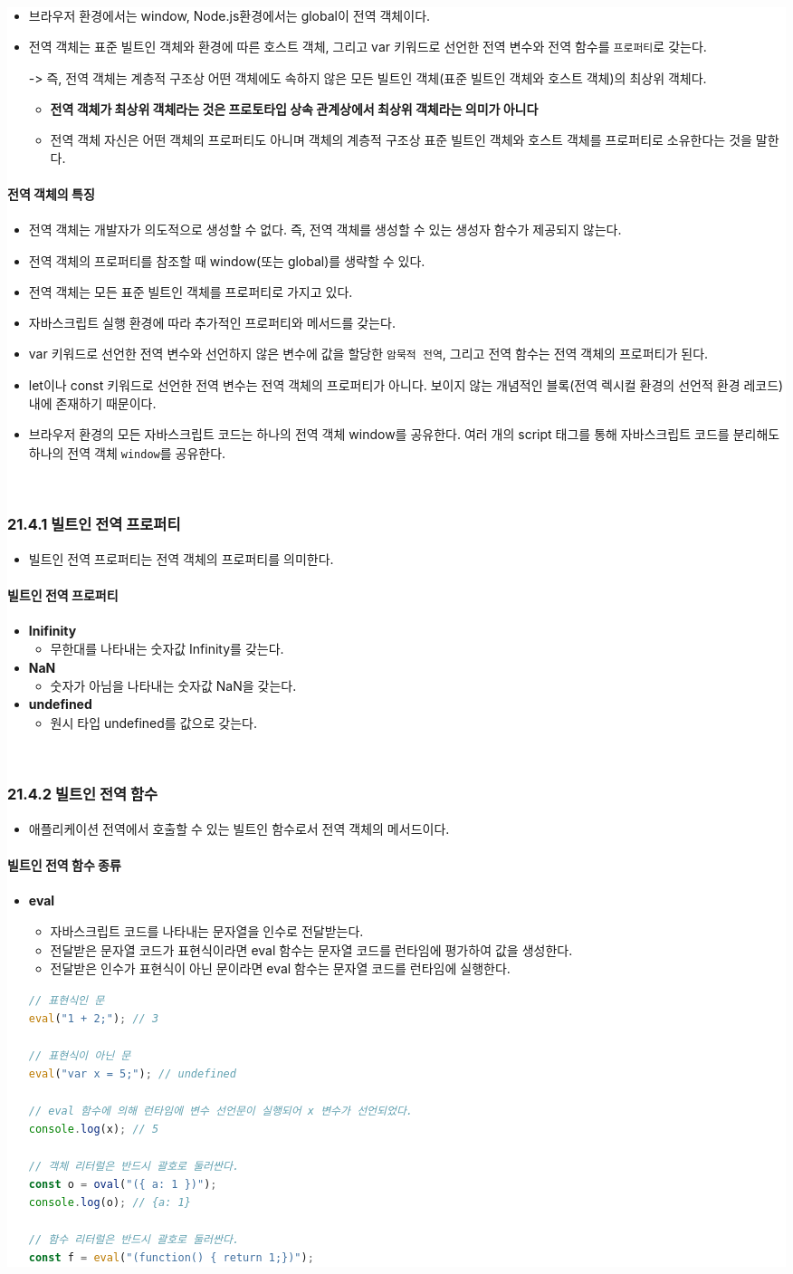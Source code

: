 - 브라우저 환경에서는 window, Node.js환경에서는 global이 전역 객체이다.

- 전역 객체는 표준 빌트인 객체와 환경에 따른 호스트 객체, 그리고 var 키워드로 선언한 전역 변수와 전역 함수를 `프로퍼티`로 갖는다.

  -> 즉, 전역 객체는 계층적 구조상 어떤 객체에도 속하지 않은 모든 빌트인 객체(표준 빌트인 객체와 호스트 객체)의 최상위 객체다.

  - **전역 객체가 최상위 객체라는 것은 프로토타입 상속 관계상에서 최상위 객체라는 의미가 아니다**

  - 전역 객체 자신은 어떤 객체의 프로퍼티도 아니며 객체의 계층적 구조상 표준 빌트인 객체와 호스트 객체를 프로퍼티로 소유한다는 것을 말한다.

#### 전역 객체의 특징

- 전역 객체는 개발자가 의도적으로 생성할 수 없다. 즉, 전역 객체를 생성할 수 있는 생성자 함수가 제공되지 않는다.

- 전역 객체의 프로퍼티를 참조할 때 window(또는 global)를 생략할 수 있다.

- 전역 객체는 모든 표준 빌트인 객체를 프로퍼티로 가지고 있다.

- 자바스크립트 실행 환경에 따라 추가적인 프로퍼티와 메서드를 갖는다.

- var 키워드로 선언한 전역 변수와 선언하지 않은 변수에 값을 할당한 `암묵적 전역`, 그리고 전역 함수는 전역 객체의 프로퍼티가 된다.

- let이나 const 키워드로 선언한 전역 변수는 전역 객체의 프로퍼티가 아니다. 보이지 않는 개념적인 블록(전역 렉시컬 환경의 선언적 환경 레코드)내에 존재하기 때문이다.

- 브라우저 환경의 모든 자바스크립트 코드는 하나의 전역 객체 window를 공유한다. 여러 개의 script 태그를 통해 자바스크립트 코드를 분리해도 하나의 전역 객체 `window`를 공유한다.

<br>

### 21.4.1 빌트인 전역 프로퍼티

- 빌트인 전역 프로퍼티는 전역 객체의 프로퍼티를 의미한다.

#### 빌트인 전역 프로퍼티

- **Inifinity**
  - 무한대를 나타내는 숫자값 Infinity를 갖는다.
- **NaN**
  - 숫자가 아님을 나타내는 숫자값 NaN을 갖는다.
- **undefined**
  - 원시 타입 undefined를 값으로 갖는다.

<br>

### 21.4.2 빌트인 전역 함수

- 애플리케이션 전역에서 호출할 수 있는 빌트인 함수로서 전역 객체의 메서드이다.

#### 빌트인 전역 함수 종류

- **eval**

  - 자바스크립트 코드를 나타내는 문자열을 인수로 전달받는다.
  - 전달받은 문자열 코드가 표현식이라면 eval 함수는 문자열 코드를 런타임에 평가하여 값을 생성한다.
  - 전달받은 인수가 표현식이 아닌 문이라면 eval 함수는 문자열 코드를 런타임에 실행한다.

  ```javascript
  // 표현식인 문
  eval("1 + 2;"); // 3

  // 표현식이 아닌 문
  eval("var x = 5;"); // undefined

  // eval 함수에 의해 런타임에 변수 선언문이 실행되어 x 변수가 선언되었다.
  console.log(x); // 5

  // 객체 리터럴은 반드시 괄호로 둘러싼다.
  const o = oval("({ a: 1 })");
  console.log(o); // {a: 1}

  // 함수 리터럴은 반드시 괄호로 둘러싼다.
  const f = eval("(function() { return 1;})");
  ```